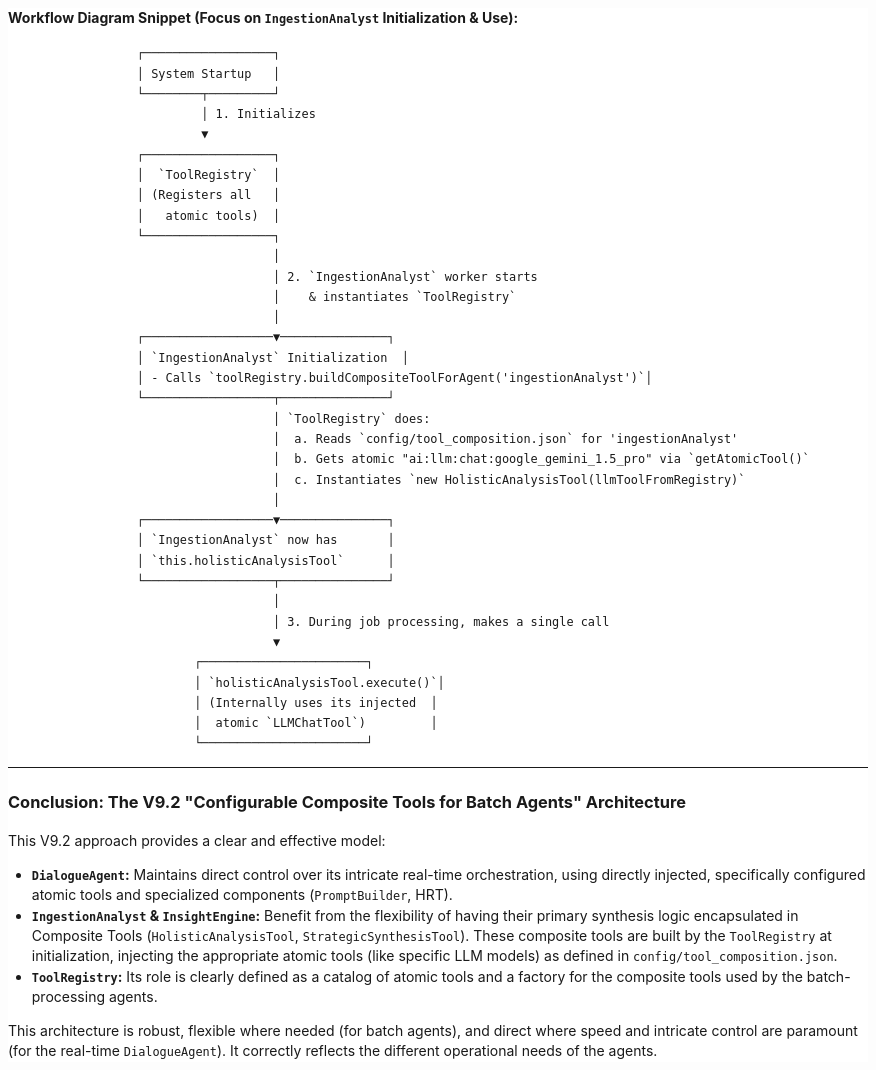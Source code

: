 **Workflow Diagram Snippet (Focus on `IngestionAnalyst` Initialization & Use):**

```
                  ┌──────────────────┐
                  │ System Startup   │
                  └────────┬─────────┘
                           │ 1. Initializes
                           ▼
                  ┌──────────────────┐
                  │  `ToolRegistry`  │
                  │ (Registers all   │
                  │   atomic tools)  │
                  └──────────────────┐
                                     │
                                     │ 2. `IngestionAnalyst` worker starts
                                     │    & instantiates `ToolRegistry`
                                     │
                  ┌──────────────────▼───────────────┐
                  │ `IngestionAnalyst` Initialization  │
                  │ - Calls `toolRegistry.buildCompositeToolForAgent('ingestionAnalyst')`│
                  └──────────────────┬───────────────┘
                                     │ `ToolRegistry` does:
                                     │  a. Reads `config/tool_composition.json` for 'ingestionAnalyst'
                                     │  b. Gets atomic "ai:llm:chat:google_gemini_1.5_pro" via `getAtomicTool()`
                                     │  c. Instantiates `new HolisticAnalysisTool(llmToolFromRegistry)`
                                     │
                  ┌──────────────────▼───────────────┐
                  │ `IngestionAnalyst` now has       │
                  │ `this.holisticAnalysisTool`      │
                  └──────────────────┬───────────────┘
                                     │
                                     │ 3. During job processing, makes a single call
                                     ▼
                          ┌───────────────────────┐
                          │ `holisticAnalysisTool.execute()`│
                          │ (Internally uses its injected  │
                          │  atomic `LLMChatTool`)         │
                          └───────────────────────┘
```

---

### **Conclusion: The V9.2 "Configurable Composite Tools for Batch Agents" Architecture**

This V9.2 approach provides a clear and effective model:

*   **`DialogueAgent`:** Maintains direct control over its intricate real-time orchestration, using directly injected, specifically configured atomic tools and specialized components (`PromptBuilder`, HRT).
*   **`IngestionAnalyst` & `InsightEngine`:** Benefit from the flexibility of having their primary synthesis logic encapsulated in Composite Tools (`HolisticAnalysisTool`, `StrategicSynthesisTool`). These composite tools are built by the `ToolRegistry` at initialization, injecting the appropriate atomic tools (like specific LLM models) as defined in `config/tool_composition.json`.
*   **`ToolRegistry`:** Its role is clearly defined as a catalog of atomic tools and a factory for the composite tools used by the batch-processing agents.

This architecture is robust, flexible where needed (for batch agents), and direct where speed and intricate control are paramount (for the real-time `DialogueAgent`). It correctly reflects the different operational needs of the agents.